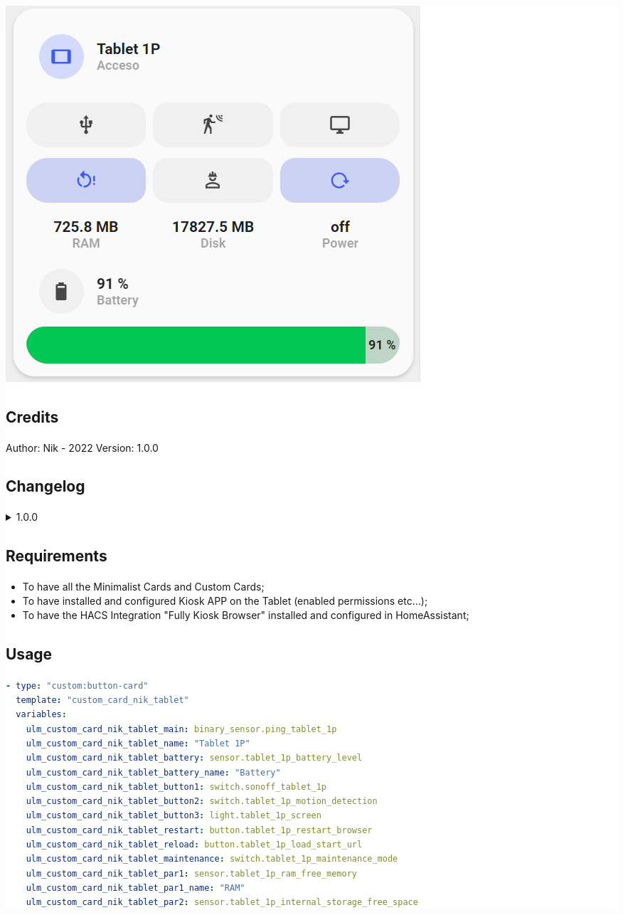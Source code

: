 ![Screenshot](../../docs/assets/img/custom_card_nik_tablet_2.png)

## Credits

Author: Nik - 2022
Version: 1.0.0

## Changelog

<details><summary>1.0.0</summary></details>

## Requirements

- To have all the Minimalist Cards and Custom Cards;
- To have installed and configured Kiosk APP on the Tablet (enabled permissions etc...);
- To have the HACS Integration "Fully Kiosk Browser" installed and configured in HomeAssistant;

## Usage

```yaml
- type: "custom:button-card"
  template: "custom_card_nik_tablet"
  variables:
    ulm_custom_card_nik_tablet_main: binary_sensor.ping_tablet_1p
    ulm_custom_card_nik_tablet_name: "Tablet 1P"
    ulm_custom_card_nik_tablet_battery: sensor.tablet_1p_battery_level
    ulm_custom_card_nik_tablet_battery_name: "Battery"
    ulm_custom_card_nik_tablet_button1: switch.sonoff_tablet_1p
    ulm_custom_card_nik_tablet_button2: switch.tablet_1p_motion_detection
    ulm_custom_card_nik_tablet_button3: light.tablet_1p_screen
    ulm_custom_card_nik_tablet_restart: button.tablet_1p_restart_browser
    ulm_custom_card_nik_tablet_reload: button.tablet_1p_load_start_url
    ulm_custom_card_nik_tablet_maintenance: switch.tablet_1p_maintenance_mode
    ulm_custom_card_nik_tablet_par1: sensor.tablet_1p_ram_free_memory
    ulm_custom_card_nik_tablet_par1_name: "RAM"
    ulm_custom_card_nik_tablet_par2: sensor.tablet_1p_internal_storage_free_space
```